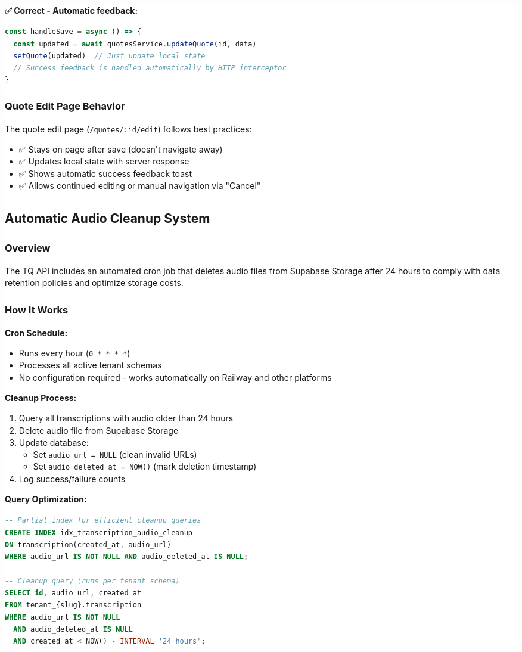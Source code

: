**✅ Correct - Automatic feedback:**
```typescript
const handleSave = async () => {
  const updated = await quotesService.updateQuote(id, data)
  setQuote(updated)  // Just update local state
  // Success feedback is handled automatically by HTTP interceptor
}
```

### Quote Edit Page Behavior

The quote edit page (`/quotes/:id/edit`) follows best practices:
- ✅ Stays on page after save (doesn't navigate away)
- ✅ Updates local state with server response
- ✅ Shows automatic success feedback toast
- ✅ Allows continued editing or manual navigation via "Cancel"

## Automatic Audio Cleanup System

### Overview
The TQ API includes an automated cron job that deletes audio files from Supabase Storage after 24 hours to comply with data retention policies and optimize storage costs.

### How It Works

**Cron Schedule:**
- Runs every hour (`0 * * * *`)
- Processes all active tenant schemas
- No configuration required - works automatically on Railway and other platforms

**Cleanup Process:**
1. Query all transcriptions with audio older than 24 hours
2. Delete audio file from Supabase Storage
3. Update database:
   - Set `audio_url = NULL` (clean invalid URLs)
   - Set `audio_deleted_at = NOW()` (mark deletion timestamp)
4. Log success/failure counts

**Query Optimization:**
```sql
-- Partial index for efficient cleanup queries
CREATE INDEX idx_transcription_audio_cleanup
ON transcription(created_at, audio_url)
WHERE audio_url IS NOT NULL AND audio_deleted_at IS NULL;

-- Cleanup query (runs per tenant schema)
SELECT id, audio_url, created_at
FROM tenant_{slug}.transcription
WHERE audio_url IS NOT NULL
  AND audio_deleted_at IS NULL
  AND created_at < NOW() - INTERVAL '24 hours';
```

